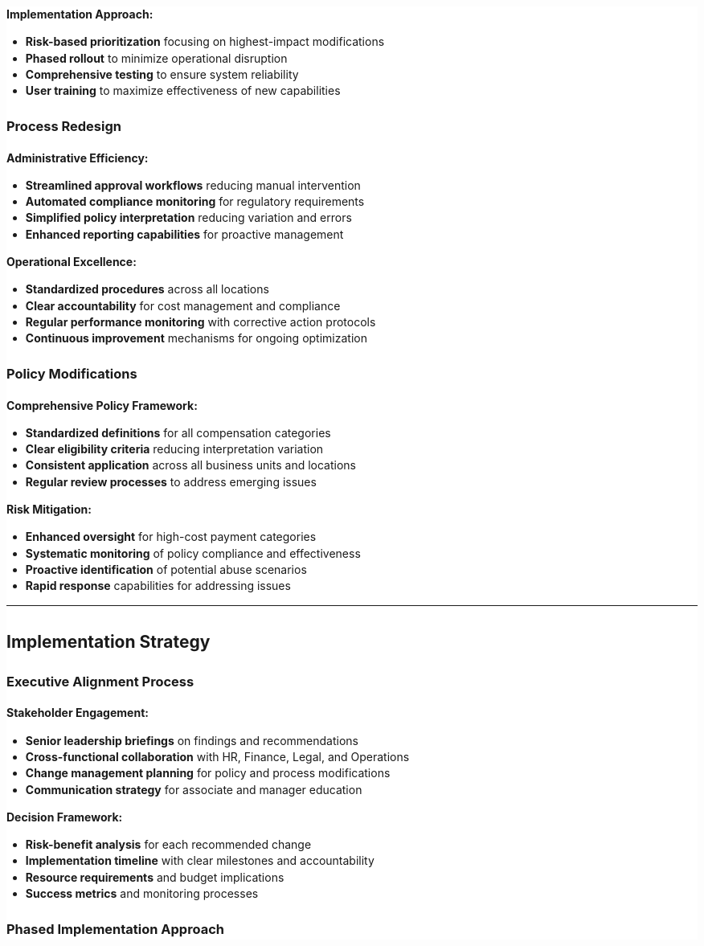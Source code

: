 **Implementation Approach:**
- **Risk-based prioritization** focusing on highest-impact modifications
- **Phased rollout** to minimize operational disruption
- **Comprehensive testing** to ensure system reliability
- **User training** to maximize effectiveness of new capabilities

### Process Redesign

**Administrative Efficiency:**
- **Streamlined approval workflows** reducing manual intervention
- **Automated compliance monitoring** for regulatory requirements
- **Simplified policy interpretation** reducing variation and errors
- **Enhanced reporting capabilities** for proactive management

**Operational Excellence:**
- **Standardized procedures** across all locations
- **Clear accountability** for cost management and compliance
- **Regular performance monitoring** with corrective action protocols
- **Continuous improvement** mechanisms for ongoing optimization

### Policy Modifications

**Comprehensive Policy Framework:**
- **Standardized definitions** for all compensation categories
- **Clear eligibility criteria** reducing interpretation variation
- **Consistent application** across all business units and locations
- **Regular review processes** to address emerging issues

**Risk Mitigation:**
- **Enhanced oversight** for high-cost payment categories
- **Systematic monitoring** of policy compliance and effectiveness
- **Proactive identification** of potential abuse scenarios
- **Rapid response** capabilities for addressing issues

---

## Implementation Strategy

### Executive Alignment Process

**Stakeholder Engagement:**
- **Senior leadership briefings** on findings and recommendations
- **Cross-functional collaboration** with HR, Finance, Legal, and Operations
- **Change management planning** for policy and process modifications
- **Communication strategy** for associate and manager education

**Decision Framework:**
- **Risk-benefit analysis** for each recommended change
- **Implementation timeline** with clear milestones and accountability
- **Resource requirements** and budget implications
- **Success metrics** and monitoring processes

### Phased Implementation Approach
